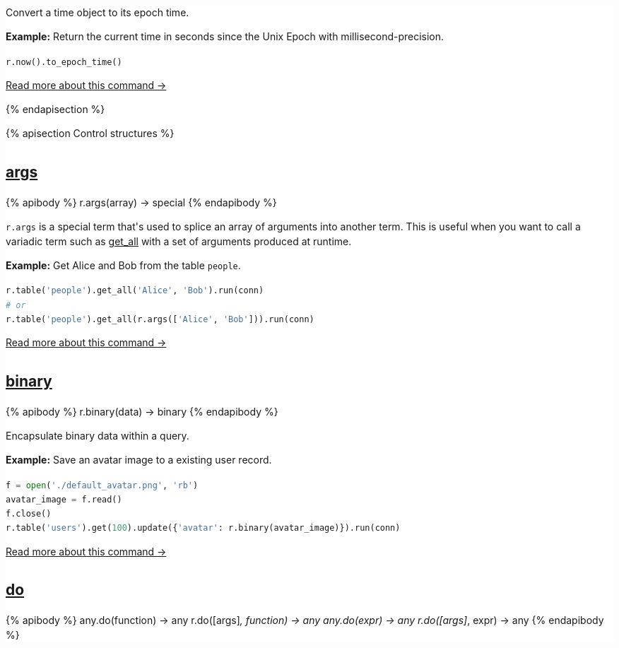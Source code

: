 Convert a time object to its epoch time.

__Example:__ Return the current time in seconds since the Unix Epoch with millisecond-precision.

```py
r.now().to_epoch_time()
```

[Read more about this command &rarr;](to_epoch_time/)

{% endapisection %}

{% apisection Control structures %}

## [args](args/) ##

{% apibody %}
r.args(array) &rarr; special
{% endapibody %}

`r.args` is a special term that's used to splice an array of arguments
into another term.  This is useful when you want to call a variadic
term such as [get_all](/api/python/get_all/) with a set of arguments produced at runtime.

__Example:__ Get Alice and Bob from the table `people`.

```py
r.table('people').get_all('Alice', 'Bob').run(conn)
# or
r.table('people').get_all(r.args(['Alice', 'Bob'])).run(conn)
```

[Read more about this command &rarr;](args/)

## [binary](binary/) ##

{% apibody %}
r.binary(data) &rarr; binary
{% endapibody %}

Encapsulate binary data within a query.

__Example:__ Save an avatar image to a existing user record.

```py
f = open('./default_avatar.png', 'rb')
avatar_image = f.read()
f.close()
r.table('users').get(100).update({'avatar': r.binary(avatar_image)}).run(conn)
```

[Read more about this command &rarr;](binary/)

## [do](do/) ##

{% apibody %}
any.do(function) &rarr; any
r.do([args]*, function) &rarr; any
any.do(expr) &rarr; any
r.do([args]*, expr) &rarr; any
{% endapibody %}


[ac]: /docs/async-connections/#python-with-tornado-or-twisted